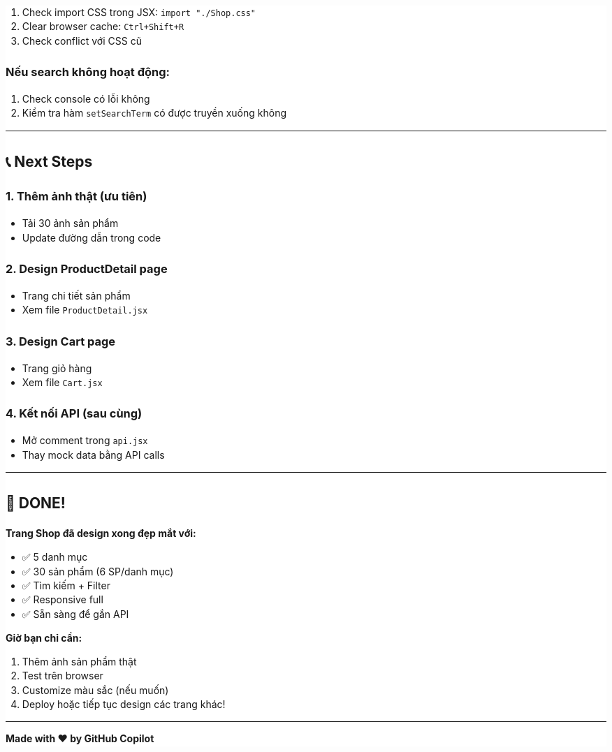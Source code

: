 1. Check import CSS trong JSX: `import "./Shop.css"`
2. Clear browser cache: `Ctrl+Shift+R`
3. Check conflict với CSS cũ

### **Nếu search không hoạt động:**

1. Check console có lỗi không
2. Kiểm tra hàm `setSearchTerm` có được truyền xuống không

---

## 📞 Next Steps

### **1. Thêm ảnh thật** (ưu tiên)

- Tải 30 ảnh sản phẩm
- Update đường dẫn trong code

### **2. Design ProductDetail page**

- Trang chi tiết sản phẩm
- Xem file `ProductDetail.jsx`

### **3. Design Cart page**

- Trang giỏ hàng
- Xem file `Cart.jsx`

### **4. Kết nối API** (sau cùng)

- Mở comment trong `api.jsx`
- Thay mock data bằng API calls

---

## 🎉 DONE!

**Trang Shop đã design xong đẹp mắt với:**

- ✅ 5 danh mục
- ✅ 30 sản phẩm (6 SP/danh mục)
- ✅ Tìm kiếm + Filter
- ✅ Responsive full
- ✅ Sẵn sàng để gắn API

**Giờ bạn chỉ cần:**

1. Thêm ảnh sản phẩm thật
2. Test trên browser
3. Customize màu sắc (nếu muốn)
4. Deploy hoặc tiếp tục design các trang khác!

---

**Made with ❤️ by GitHub Copilot**
